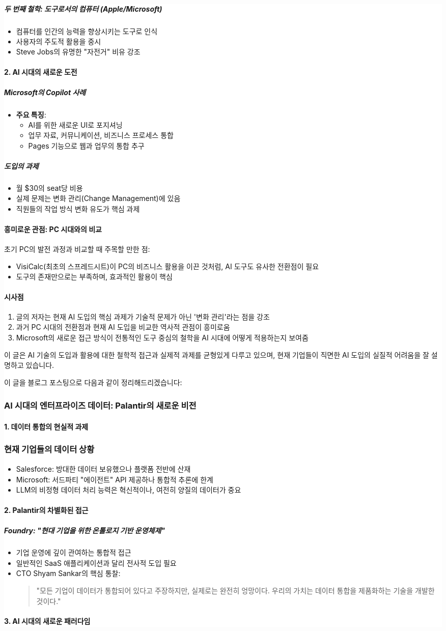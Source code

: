 ##### 두 번째 철학: 도구로서의 컴퓨터 (Apple/Microsoft)
- 컴퓨터를 인간의 능력을 향상시키는 도구로 인식
- 사용자의 주도적 활용을 중시
- Steve Jobs의 유명한 "자전거" 비유 강조

#### 2. AI 시대의 새로운 도전

##### Microsoft의 Copilot 사례
- **주요 특징**:
  - AI를 위한 새로운 UI로 포지셔닝
  - 업무 자료, 커뮤니케이션, 비즈니스 프로세스 통합
  - Pages 기능으로 웹과 업무의 통합 추구

##### 도입의 과제
- 월 $30의 seat당 비용
- 실제 문제는 변화 관리(Change Management)에 있음
- 직원들의 작업 방식 변화 유도가 핵심 과제

#### 흥미로운 관점: PC 시대와의 비교

초기 PC의 발전 과정과 비교할 때 주목할 만한 점:
- VisiCalc(최초의 스프레드시트)이 PC의 비즈니스 활용을 이끈 것처럼, AI 도구도 유사한 전환점이 필요
- 도구의 존재만으로는 부족하며, 효과적인 활용이 핵심

#### 시사점

1. 글의 저자는 현재 AI 도입의 핵심 과제가 기술적 문제가 아닌 '변화 관리'라는 점을 강조
2. 과거 PC 시대의 전환점과 현재 AI 도입을 비교한 역사적 관점이 흥미로움
3. Microsoft의 새로운 접근 방식이 전통적인 도구 중심의 철학을 AI 시대에 어떻게 적용하는지 보여줌

이 글은 AI 기술의 도입과 활용에 대한 철학적 접근과 실제적 과제를 균형있게 다루고 있으며, 현재 기업들이 직면한 AI 도입의 실질적 어려움을 잘 설명하고 있습니다.​​​​​​​​​​​​​​​​


이 글을 블로그 포스팅으로 다음과 같이 정리해드리겠습니다:

### AI 시대의 엔터프라이즈 데이터: Palantir의 새로운 비전

#### 1. 데이터 통합의 현실적 과제

### 현재 기업들의 데이터 상황
- Salesforce: 방대한 데이터 보유했으나 플랫폼 전반에 산재
- Microsoft: 서드파티 "에이전트" API 제공하나 통합적 추론에 한계
- LLM의 비정형 데이터 처리 능력은 혁신적이나, 여전히 양질의 데이터가 중요

#### 2. Palantir의 차별화된 접근

##### Foundry: "현대 기업을 위한 온톨로지 기반 운영체제"
- 기업 운영에 깊이 관여하는 통합적 접근
- 일반적인 SaaS 애플리케이션과 달리 전사적 도입 필요
- CTO Shyam Sankar의 핵심 통찰:
  > "모든 기업이 데이터가 통합되어 있다고 주장하지만, 실제로는 완전히 엉망이다. 우리의 가치는 데이터 통합을 제품화하는 기술을 개발한 것이다."

#### 3. AI 시대의 새로운 패러다임
